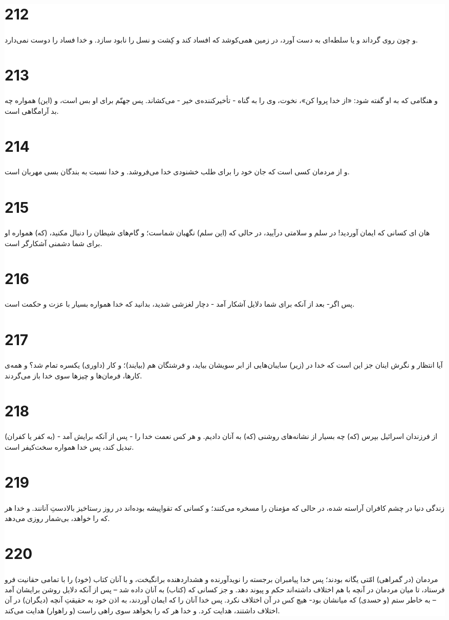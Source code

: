 # 212

و چون روی گرداند و یا سلطه‌ای به دست آورد، در زمین همی‌کوشد که افساد کند و کِشت و نسل را نابود سازد. و خدا فساد را دوست نمی‌دارد.

# 213

و هنگامی که به او گفته شود: «از خدا پروا کن‌»، نخوت، وی را به گناه \- تأخیرکننده‌ی خیر \- می‌کشاند. پس جهنّم برای او بس است، و (این) همواره چه بد آرامگاهی است.

# 214

و از مردمان کسی است که جان خود را برای طلب خشنودی خدا می‌فروشد. و خدا نسبت به بندگان بسی مهربان است.

# 215

هان ای کسانی که ایمان آوردید! در سلم و سلامتی درآیید، در حالی که (این سلم) نگهبان شماست؛ و گام‌های شیطان را دنبال مکنید، (که) همواره او برای شما دشمنی آشکارگر است.

# 216

پس اگر\- بعد از آنکه برای شما دلایل آشکار آمد \- دچار لغزشی شدید، بدانید که خدا همواره بسیار با عزت و حکمت است.

# 217

آیا انتظار و نگرش اینان جز این است که خدا در (زیر) سایبان‌هایی از ابر سویشان بیاید، و فرشتگان هم (بیایند)؛ و کار (داوری) یکسره تمام شد؟ و همه‌ی کارها، فرمان‌ها و چیزها سوی خدا باز می‌گردند.

# 218

از فرزندان اسرائیل بپرس (که) چه بسیار از نشانه‌های روشنی (که) به آنان دادیم. و هر کس نعمت خدا را \- پس از آنکه برایش آمد \- (به کفر یا کفران) تبدیل کند، پس خدا همواره سخت‌کیفر است.

# 219

زندگی دنیا در چشم کافران آراسته شده، در حالی که مؤمنان را مسخره می‌کنند؛ و کسانی که تقواپیشه بوده‌اند در روز رستاخیز بالادستِ آنانند. و خدا هر که را خواهد، بی‌شمار روزی می‌دهد.

# 220

مردمان (در گمراهی) امّتی یگانه بودند؛ پس خدا پیامبران برجسته را نویدآورنده و هشداردهنده برانگیخت، و با آنان کتاب (خود) را با تمامی حقانیت فرو فرستاد، تا میان مردمان در آنچه با هم اختلاف داشته‌اند حکم و پیوند دهد. و جز کسانی که (کتاب) به آنان داده شد – پس از آنکه دلایل روشن برایشان آمد – به خاطر ستم (و حسدی) که میانشان بود\- هیچ کس در آن اختلاف نکرد. پس خدا آنان را که ایمان آوردند، به اذن خود به حقیقتِ آنچه (دیگران) در آن اختلاف داشتند، هدایت کرد. و خدا هر که را بخواهد سوی راهی راست (و راهوار) هدایت می‌کند.
